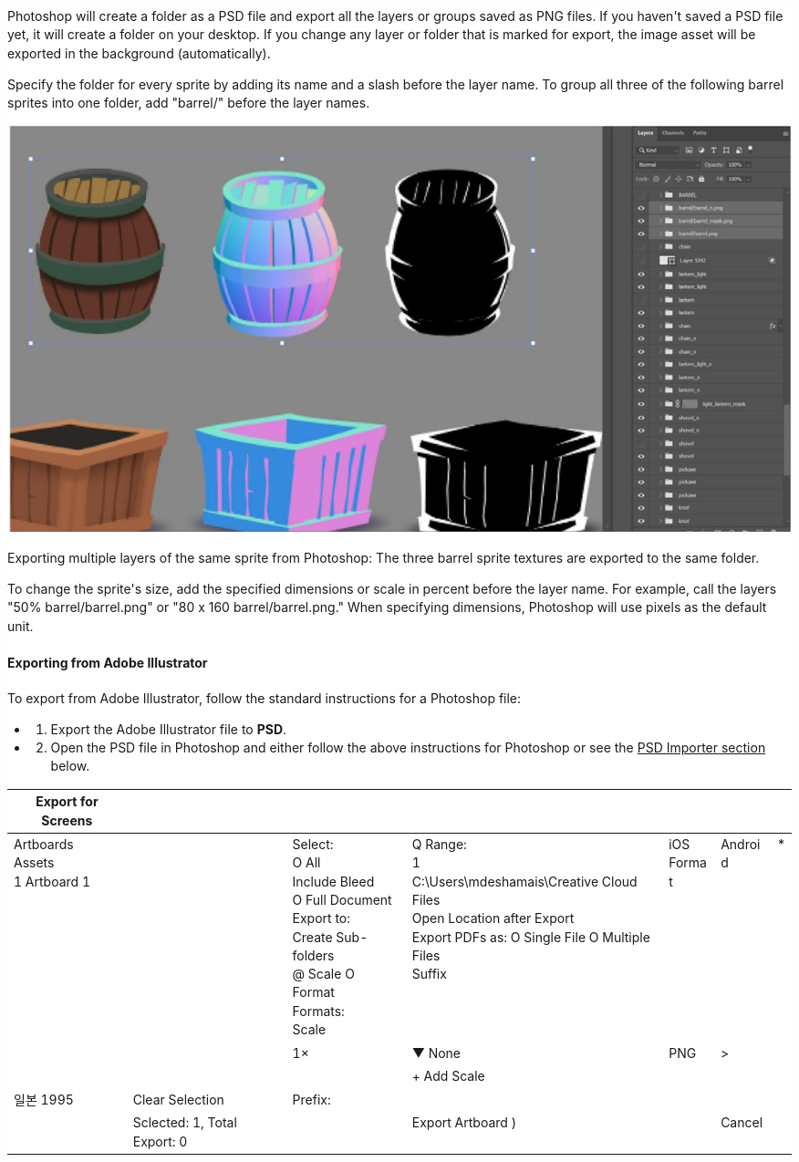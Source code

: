 Photoshop will create a folder as a PSD file and export all the layers or groups saved as PNG files. If you haven't saved a PSD file yet, it will create a folder on your desktop. If you change any layer or folder that is marked for export, the image asset will be exported in the background (automatically).

Specify the folder for every sprite by adding its name and a slash before the layer name. To group all three of the following barrel sprites into one folder, add "barrel/" before the layer names.

![](_page_38_Picture_4.jpeg)

Exporting multiple layers of the same sprite from Photoshop: The three barrel sprite textures are exported to the same folder.

To change the sprite's size, add the specified dimensions or scale in percent before the layer name. For example, call the layers "50% barrel/barrel.png" or "80 x 160 barrel/barrel.png." When specifying dimensions, Photoshop will use pixels as the default unit.

#### <span id="page-39-0"></span>**Exporting from Adobe Illustrator**

To export from Adobe Illustrator, follow the standard instructions for a Photoshop file:

- 1. Export the Adobe Illustrator file to **PSD**.
- 2. Open the PSD file in Photoshop and either follow the above instructions for Photoshop or see the [PSD Importer section](#page-47-0) below.

| Export for Screens                  |                              |                                                                                                                                   |                                                                                                                                                     |               |         |   |
|-------------------------------------|------------------------------|-----------------------------------------------------------------------------------------------------------------------------------|-----------------------------------------------------------------------------------------------------------------------------------------------------|---------------|---------|---|
| Artboards<br>Assets<br>1 Artboard 1 |                              | Select:<br>O All<br>Include Bleed<br>O Full Document<br>Export to:<br>Create Sub-folders<br>@ Scale O Format<br>Formats:<br>Scale | Q Range:<br>1<br>C:\Users\mdeshamais\Creative Cloud Files<br>Open Location after Export<br>Export PDFs as: O Single File O Multiple Files<br>Suffix | iOS<br>Format | Android | * |
|                                     |                              | 1×                                                                                                                                | ▼ None                                                                                                                                              | PNG           | >       |   |
|                                     |                              |                                                                                                                                   | + Add Scale                                                                                                                                         |               |         |   |
| 일본   1995                           | Clear Selection              | Prefix:                                                                                                                           |                                                                                                                                                     |               |         |   |
|                                     | Sclected: 1, Total Export: 0 |                                                                                                                                   | Export Artboard )                                                                                                                                   |               | Cancel  |   |
